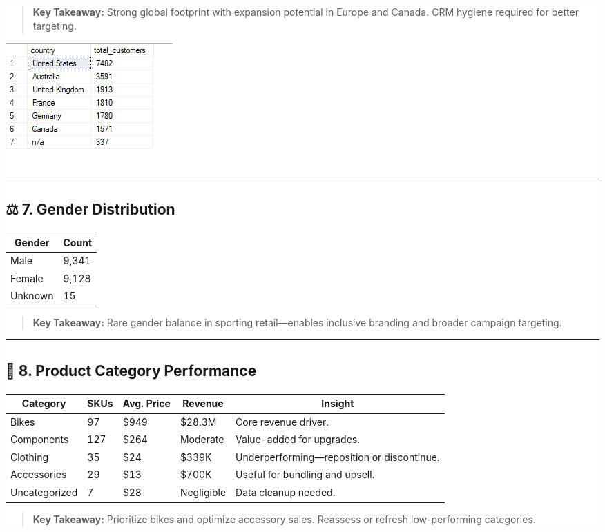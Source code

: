 > **Key Takeaway:** Strong global footprint with expansion potential in Europe and Canada. CRM hygiene required for better targeting.

![Data](image/output7.png)

---

## ⚖️ 7. Gender Distribution

| Gender | Count |
|--------|-------|
| Male | 9,341 |
| Female | 9,128 |
| Unknown | 15 |

> **Key Takeaway:** Rare gender balance in sporting retail—enables inclusive branding and broader campaign targeting.

---

## 🛒 8. Product Category Performance

| Category | SKUs | Avg. Price | Revenue | Insight |
|----------|------|------------|---------|---------|
| Bikes | 97 | $949 | $28.3M | Core revenue driver. |
| Components | 127 | $264 | Moderate | Value-added for upgrades. |
| Clothing | 35 | $24 | $339K | Underperforming—reposition or discontinue. |
| Accessories | 29 | $13 | $700K | Useful for bundling and upsell. |
| Uncategorized | 7 | $28 | Negligible | Data cleanup needed. |

> **Key Takeaway:** Prioritize bikes and optimize accessory sales. Reassess or refresh low-performing categories.
